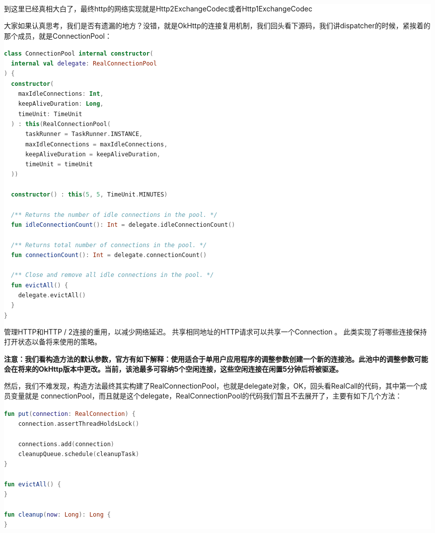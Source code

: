 到这里已经真相大白了，最终http的网络实现就是Http2ExchangeCodec或者Http1ExchangeCodec

大家如果认真思考，我们是否有遗漏的地方？没错，就是OkHttp的连接复用机制，我们回头看下源码，我们讲dispatcher的时候，紧挨着的那个成员，就是ConnectionPool：

```kotlin
class ConnectionPool internal constructor(
  internal val delegate: RealConnectionPool
) {
  constructor(
    maxIdleConnections: Int,
    keepAliveDuration: Long,
    timeUnit: TimeUnit
  ) : this(RealConnectionPool(
      taskRunner = TaskRunner.INSTANCE,
      maxIdleConnections = maxIdleConnections,
      keepAliveDuration = keepAliveDuration,
      timeUnit = timeUnit
  ))

  constructor() : this(5, 5, TimeUnit.MINUTES)

  /** Returns the number of idle connections in the pool. */
  fun idleConnectionCount(): Int = delegate.idleConnectionCount()

  /** Returns total number of connections in the pool. */
  fun connectionCount(): Int = delegate.connectionCount()

  /** Close and remove all idle connections in the pool. */
  fun evictAll() {
    delegate.evictAll()
  }
}
```

管理HTTP和HTTP / 2连接的重用，以减少网络延迟。 共享相同地址的HTTP请求可以共享一个Connection 。 此类实现了将哪些连接保持打开状态以备将来使用的策略。

**注意：我们看构造方法的默认参数，官方有如下解释：使用适合于单用户应用程序的调整参数创建一个新的连接池。此池中的调整参数可能会在将来的OkHttp版本中更改。当前，该池最多可容纳5个空闲连接，这些空闲连接在闲置5分钟后将被驱逐。**

然后，我们不难发现，构造方法最终其实构建了RealConnectionPool，也就是delegate对象，OK，回头看RealCall的代码，其中第一个成员变量就是 connectionPool，而且就是这个delegate，RealConnectionPool的代码我们暂且不去展开了，主要有如下几个方法：

```kotlin
fun put(connection: RealConnection) {
    connection.assertThreadHoldsLock()

    connections.add(connection)
    cleanupQueue.schedule(cleanupTask)
}

fun evictAll() {
}

fun cleanup(now: Long): Long {
}
```
